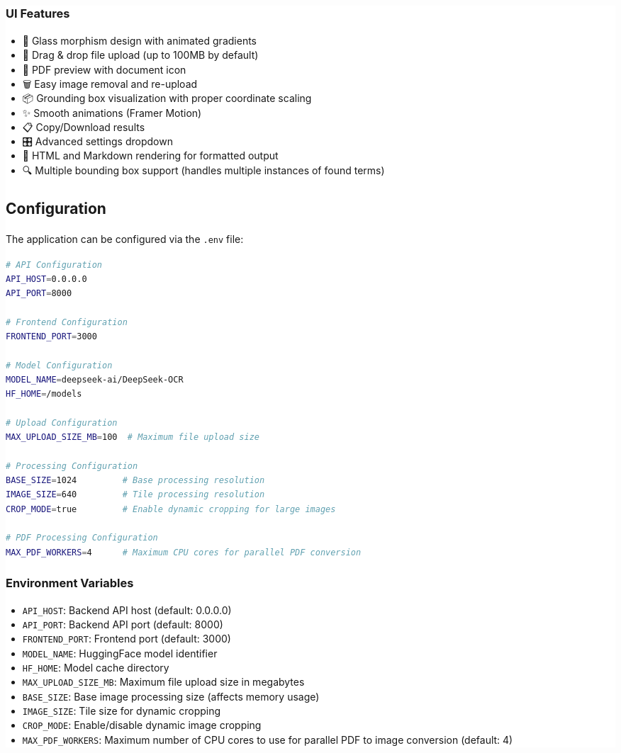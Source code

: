 ### UI Features
- 🎨 Glass morphism design with animated gradients
- 🎯 Drag & drop file upload (up to 100MB by default)
- 📄 PDF preview with document icon
- 🗑️ Easy image removal and re-upload
- 📦 Grounding box visualization with proper coordinate scaling
- ✨ Smooth animations (Framer Motion)
- 📋 Copy/Download results
- 🎛️ Advanced settings dropdown
- 📝 HTML and Markdown rendering for formatted output
- 🔍 Multiple bounding box support (handles multiple instances of found terms)

## Configuration

The application can be configured via the `.env` file:

```bash
# API Configuration
API_HOST=0.0.0.0
API_PORT=8000

# Frontend Configuration
FRONTEND_PORT=3000

# Model Configuration
MODEL_NAME=deepseek-ai/DeepSeek-OCR
HF_HOME=/models

# Upload Configuration
MAX_UPLOAD_SIZE_MB=100  # Maximum file upload size

# Processing Configuration
BASE_SIZE=1024         # Base processing resolution
IMAGE_SIZE=640         # Tile processing resolution
CROP_MODE=true         # Enable dynamic cropping for large images

# PDF Processing Configuration
MAX_PDF_WORKERS=4      # Maximum CPU cores for parallel PDF conversion
```

### Environment Variables

- `API_HOST`: Backend API host (default: 0.0.0.0)
- `API_PORT`: Backend API port (default: 8000)
- `FRONTEND_PORT`: Frontend port (default: 3000)
- `MODEL_NAME`: HuggingFace model identifier
- `HF_HOME`: Model cache directory
- `MAX_UPLOAD_SIZE_MB`: Maximum file upload size in megabytes
- `BASE_SIZE`: Base image processing size (affects memory usage)
- `IMAGE_SIZE`: Tile size for dynamic cropping
- `CROP_MODE`: Enable/disable dynamic image cropping
- `MAX_PDF_WORKERS`: Maximum number of CPU cores to use for parallel PDF to image conversion (default: 4)
